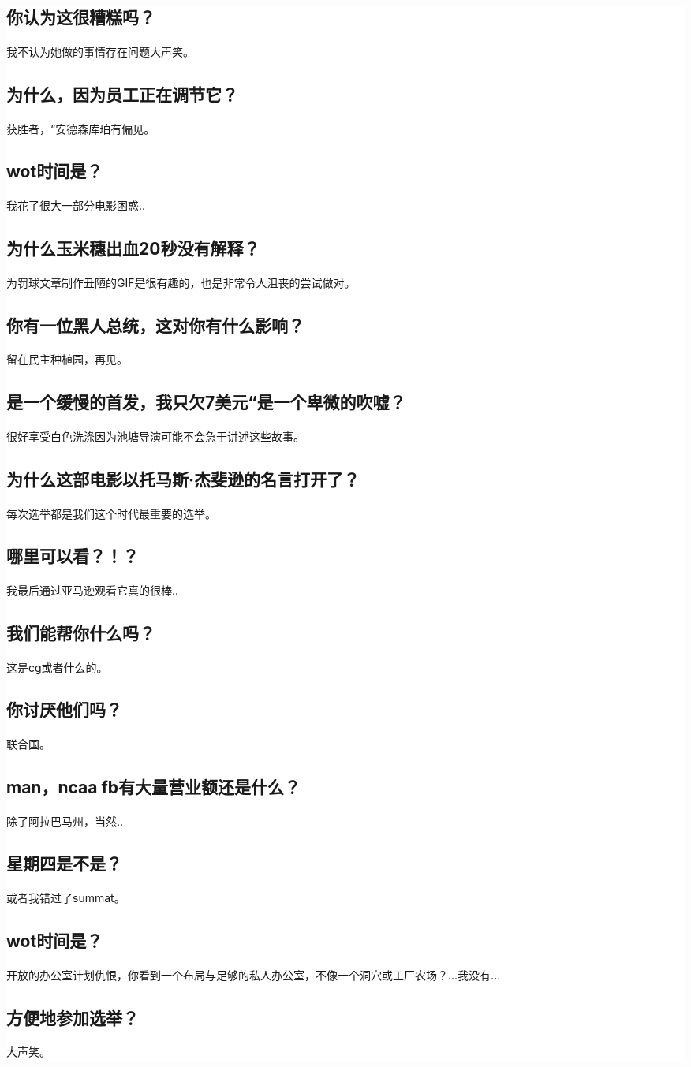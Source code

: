 ## 你认为这很糟糕吗？
我不认为她做的事情存在问题大声笑。

## 为什么，因为员工正在调节它？
获胜者，“安德森库珀有偏见。

##  wot时间是？
我花了很大一部分电影困惑..

## 为什么玉米穗出血20秒没有解释？
为罚球文章制作丑陋的GIF是很有趣的，也是非常令人沮丧的尝试做对。

## 你有一位黑人总统，这对你有什么影响？
留在民主种植园，再见。

## 是一个缓慢的首发，我只欠7美元“是一个卑微的吹嘘？
很好享受白色洗涤因为池塘导演可能不会急于讲述这些故事。

## 为什么这部电影以托马斯·杰斐逊的名言打开了？
每次选举都是我们这个时代最重要的选举。

## 哪里可以看？！？
我最后通过亚马逊观看它真的很棒..

##  我们能帮你什么吗？
这是cg或者什么的。

## 你讨厌他们吗？
联合国。

##  man，ncaa fb有大量营业额还是什么？
除了阿拉巴马州，当然..

## 星期四是不是？
或者我错过了summat。

##  wot时间是？
开放的办公室计划仇恨，你看到一个布局与足够的私人办公室，不像一个洞穴或工厂农场？...我没有...

## 方便地参加选举？
大声笑。
